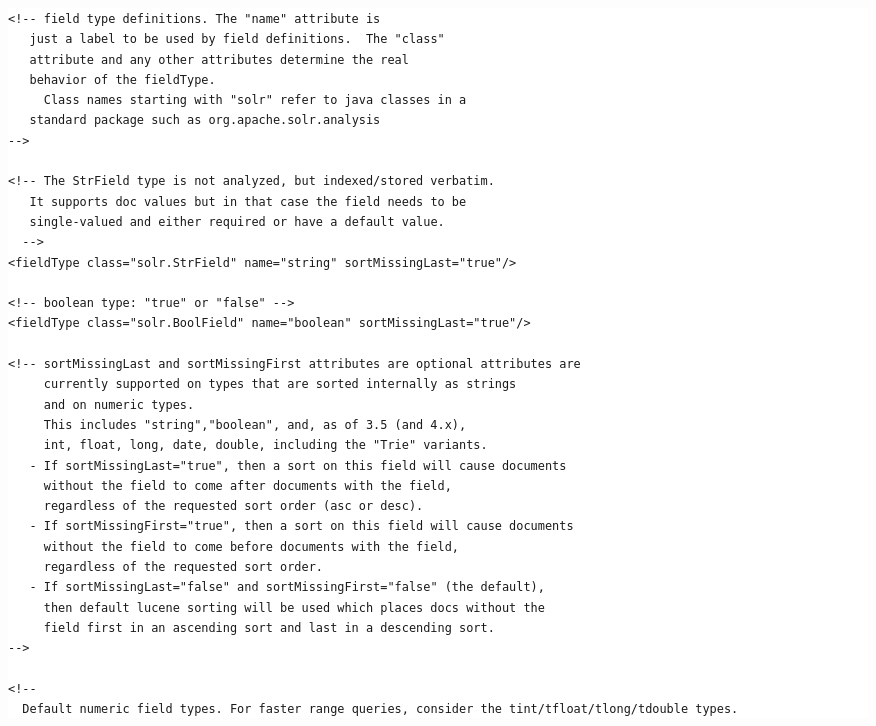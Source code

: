    
   <copyField dest="price_c" source="price"/>

   
   
   <copyField dest="text" source="author"/>
   <copyField dest="text" source="description"/>
   <copyField dest="text" source="keywords"/>
   <copyField dest="text" source="content"/>
   <copyField dest="text" source="content_type"/>
   <copyField dest="text" source="resourcename"/>
   <copyField dest="text" source="url"/>

   
   <copyField dest="author_s" source="author"/>
  <copyField dest="text" source="title"/>
	
   
	   
   

   
   
 
  
    <!-- field type definitions. The "name" attribute is
       just a label to be used by field definitions.  The "class"
       attribute and any other attributes determine the real
       behavior of the fieldType.
         Class names starting with "solr" refer to java classes in a
       standard package such as org.apache.solr.analysis
    -->

    <!-- The StrField type is not analyzed, but indexed/stored verbatim.
       It supports doc values but in that case the field needs to be
       single-valued and either required or have a default value.
      -->
    <fieldType class="solr.StrField" name="string" sortMissingLast="true"/>

    <!-- boolean type: "true" or "false" -->
    <fieldType class="solr.BoolField" name="boolean" sortMissingLast="true"/>

    <!-- sortMissingLast and sortMissingFirst attributes are optional attributes are
         currently supported on types that are sorted internally as strings
         and on numeric types.
	     This includes "string","boolean", and, as of 3.5 (and 4.x),
	     int, float, long, date, double, including the "Trie" variants.
       - If sortMissingLast="true", then a sort on this field will cause documents
         without the field to come after documents with the field,
         regardless of the requested sort order (asc or desc).
       - If sortMissingFirst="true", then a sort on this field will cause documents
         without the field to come before documents with the field,
         regardless of the requested sort order.
       - If sortMissingLast="false" and sortMissingFirst="false" (the default),
         then default lucene sorting will be used which places docs without the
         field first in an ascending sort and last in a descending sort.
    -->    

    <!--
      Default numeric field types. For faster range queries, consider the tint/tfloat/tlong/tdouble types.
